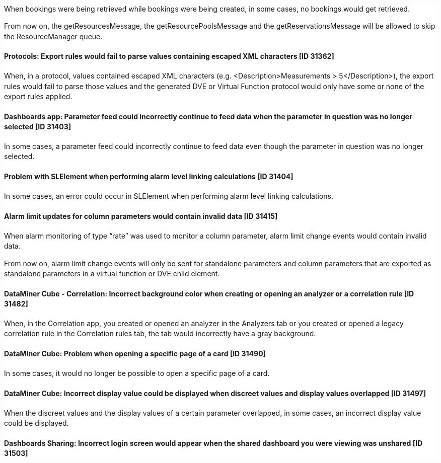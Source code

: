 When bookings were being retrieved while bookings were being created, in some cases, no bookings would get retrieved.

From now on, the getResourcesMessage, the getResourcePoolsMessage and the getReservationsMessage will be allowed to skip the ResourceManager queue.

#### Protocols: Export rules would fail to parse values containing escaped XML characters \[ID 31362\]

When, in a protocol, values contained escaped XML characters (e.g. \<Description>Measurements \> 5\</Description>), the export rules would fail to parse those values and the generated DVE or Virtual Function protocol would only have some or none of the export rules applied.

#### Dashboards app: Parameter feed could incorrectly continue to feed data when the parameter in question was no longer selected \[ID 31403\]

In some cases, a parameter feed could incorrectly continue to feed data even though the parameter in question was no longer selected.

#### Problem with SLElement when performing alarm level linking calculations \[ID 31404\]

In some cases, an error could occur in SLElement when performing alarm level linking calculations.

#### Alarm limit updates for column parameters would contain invalid data \[ID 31415\]

When alarm monitoring of type “rate” was used to monitor a column parameter, alarm limit change events would contain invalid data.

From now on, alarm limit change events will only be sent for standalone parameters and column parameters that are exported as standalone parameters in a virtual function or DVE child element.

#### DataMiner Cube - Correlation: Incorrect background color when creating or opening an analyzer or a correlation rule \[ID 31482\]

When, in the Correlation app, you created or opened an analyzer in the Analyzers tab or you created or opened a legacy correlation rule in the Correlation rules tab, the tab would incorrectly have a gray background.

#### DataMiner Cube: Problem when opening a specific page of a card \[ID 31490\]

In some cases, it would no longer be possible to open a specific page of a card.

#### DataMiner Cube: Incorrect display value could be displayed when discreet values and display values overlapped \[ID 31497\]

When the discreet values and the display values of a certain parameter overlapped, in some cases, an incorrect display value could be displayed.

#### Dashboards Sharing: Incorrect login screen would appear when the shared dashboard you were viewing was unshared \[ID 31503\]
